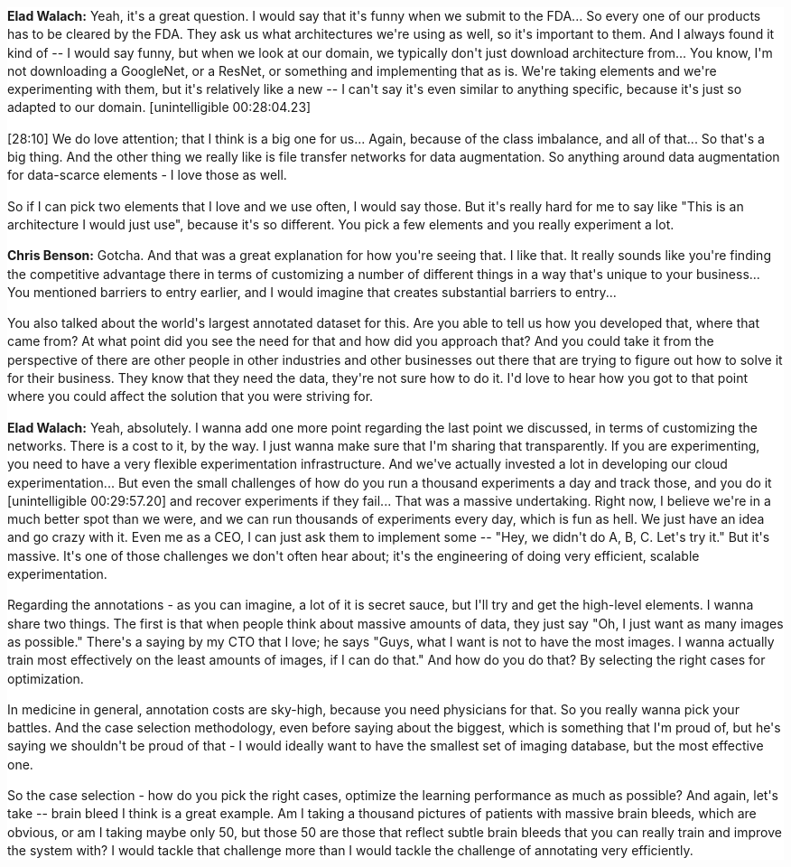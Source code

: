 **Elad Walach:** Yeah, it's a great question. I would say that it's funny when we submit to the FDA... So every one of our products has to be cleared by the FDA. They ask us what architectures we're using as well, so it's important to them. And I always found it kind of -- I would say funny, but when we look at our domain, we typically don't just download architecture from... You know, I'm not downloading a GoogleNet, or a ResNet, or something and implementing that as is. We're taking elements and we're experimenting with them, but it's relatively like a new -- I can't say it's even similar to anything specific, because it's just so adapted to our domain. \[unintelligible 00:28:04.23\]

\[28:10\] We do love attention; that I think is a big one for us... Again, because of the class imbalance, and all of that... So that's a big thing. And the other thing we really like is file transfer networks for data augmentation. So anything around data augmentation for data-scarce elements - I love those as well.

So if I can pick two elements that I love and we use often, I would say those. But it's really hard for me to say like "This is an architecture I would just use", because it's so different. You pick a few elements and you really experiment a lot.

**Chris Benson:** Gotcha. And that was a great explanation for how you're seeing that. I like that. It really sounds like you're finding the competitive advantage there in terms of customizing a number of different things in a way that's unique to your business... You mentioned barriers to entry earlier, and I would imagine that creates substantial barriers to entry...

You also talked about the world's largest annotated dataset for this. Are you able to tell us how you developed that, where that came from? At what point did you see the need for that and how did you approach that? And you could take it from the perspective of there are other people in other industries and other businesses out there that are trying to figure out how to solve it for their business. They know that they need the data, they're not sure how to do it. I'd love to hear how you got to that point where you could affect the solution that you were striving for.

**Elad Walach:** Yeah, absolutely. I wanna add one more point regarding the last point we discussed, in terms of customizing the networks. There is a cost to it, by the way. I just wanna make sure that I'm sharing that transparently. If you are experimenting, you need to have a very flexible experimentation infrastructure. And we've actually invested a lot in developing our cloud experimentation... But even the small challenges of how do you run a thousand experiments a day and track those, and you do it \[unintelligible 00:29:57.20\] and recover experiments if they fail... That was a massive undertaking. Right now, I believe we're in a much better spot than we were, and we can run thousands of experiments every day, which is fun as hell. We just have an idea and go crazy with it. Even me as a CEO, I can just ask them to implement some -- "Hey, we didn't do A, B, C. Let's try it." But it's massive. It's one of those challenges we don't often hear about; it's the engineering of doing very efficient, scalable experimentation.

Regarding the annotations - as you can imagine, a lot of it is secret sauce, but I'll try and get the high-level elements. I wanna share two things. The first is that when people think about massive amounts of data, they just say "Oh, I just want as many images as possible." There's a saying by my CTO that I love; he says "Guys, what I want is not to have the most images. I wanna actually train most effectively on the least amounts of images, if I can do that." And how do you do that? By selecting the right cases for optimization.

In medicine in general, annotation costs are sky-high, because you need physicians for that. So you really wanna pick your battles. And the case selection methodology, even before saying about the biggest, which is something that I'm proud of, but he's saying we shouldn't be proud of that - I would ideally want to have the smallest set of imaging database, but the most effective one.

So the case selection - how do you pick the right cases, optimize the learning performance as much as possible? And again, let's take -- brain bleed I think is a great example. Am I taking a thousand pictures of patients with massive brain bleeds, which are obvious, or am I taking maybe only 50, but those 50 are those that reflect subtle brain bleeds that you can really train and improve the system with? I would tackle that challenge more than I would tackle the challenge of annotating very efficiently.
